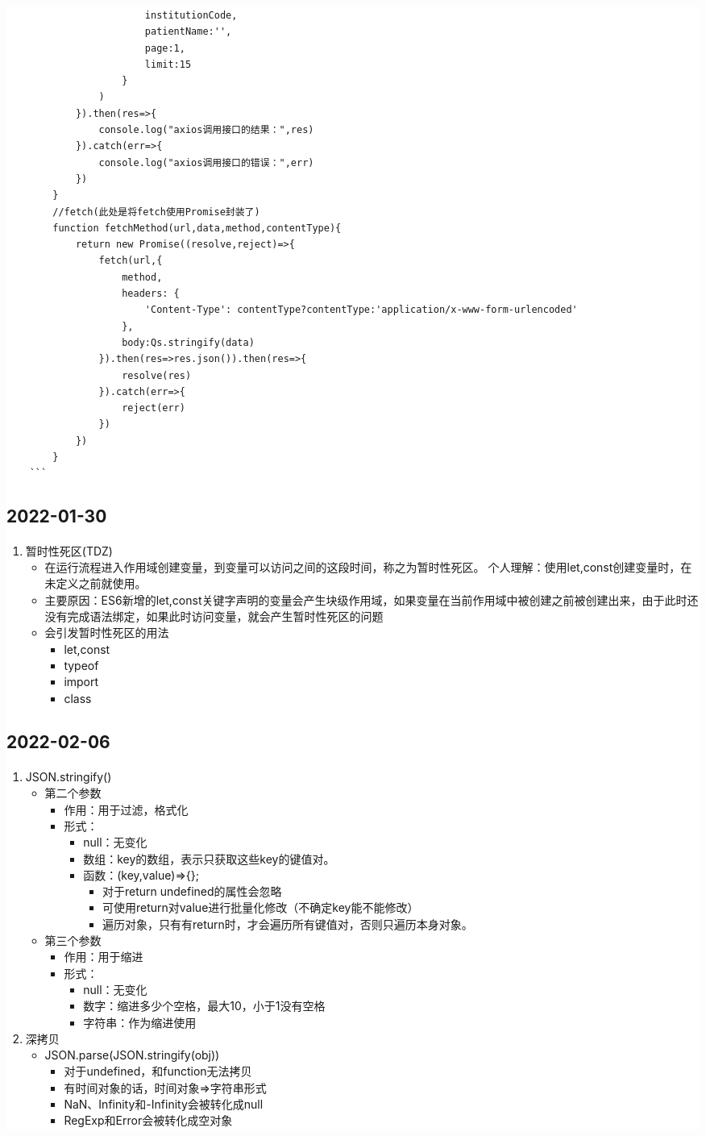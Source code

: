                             institutionCode,
                            patientName:'',
                            page:1,
                            limit:15
                        }
                    )
                }).then(res=>{
                    console.log("axios调用接口的结果：",res)
                }).catch(err=>{
                    console.log("axios调用接口的错误：",err)
                })
            }
            //fetch(此处是将fetch使用Promise封装了)
            function fetchMethod(url,data,method,contentType){
                return new Promise((resolve,reject)=>{
                    fetch(url,{
                        method,
                        headers: {
                            'Content-Type': contentType?contentType:'application/x-www-form-urlencoded'
                        },
                        body:Qs.stringify(data)
                    }).then(res=>res.json()).then(res=>{
                        resolve(res)
                    }).catch(err=>{
                        reject(err)
                    })
                })
            }
        ```
## 2022-01-30
1. 暂时性死区(TDZ)
    *  在运行流程进入作用域创建变量，到变量可以访问之间的这段时间，称之为暂时性死区。 个人理解：使用let,const创建变量时，在未定义之前就使用。
    *  主要原因：ES6新增的let,const关键字声明的变量会产生块级作用域，如果变量在当前作用域中被创建之前被创建出来，由于此时还没有完成语法绑定，如果此时访问变量，就会产生暂时性死区的问题
    * 会引发暂时性死区的用法
        * let,const
        * typeof
        * import
        * class
## 2022-02-06
1. JSON.stringify()
    * 第二个参数
        * 作用：用于过滤，格式化
        * 形式：
            * null：无变化
            * 数组：key的数组，表示只获取这些key的键值对。
            * 函数：(key,value)=>{};
                * 对于return undefined的属性会忽略
                * 可使用return对value进行批量化修改（不确定key能不能修改）
                * 遍历对象，只有有return时，才会遍历所有键值对，否则只遍历本身对象。
    * 第三个参数
        * 作用：用于缩进
        * 形式：
            * null：无变化
            * 数字：缩进多少个空格，最大10，小于1没有空格
            * 字符串：作为缩进使用
2. 深拷贝
    * JSON.parse(JSON.stringify(obj))
        * 对于undefined，和function无法拷贝
        * 有时间对象的话，时间对象=>字符串形式
        * NaN、Infinity和-Infinity会被转化成null
        * RegExp和Error会被转化成空对象